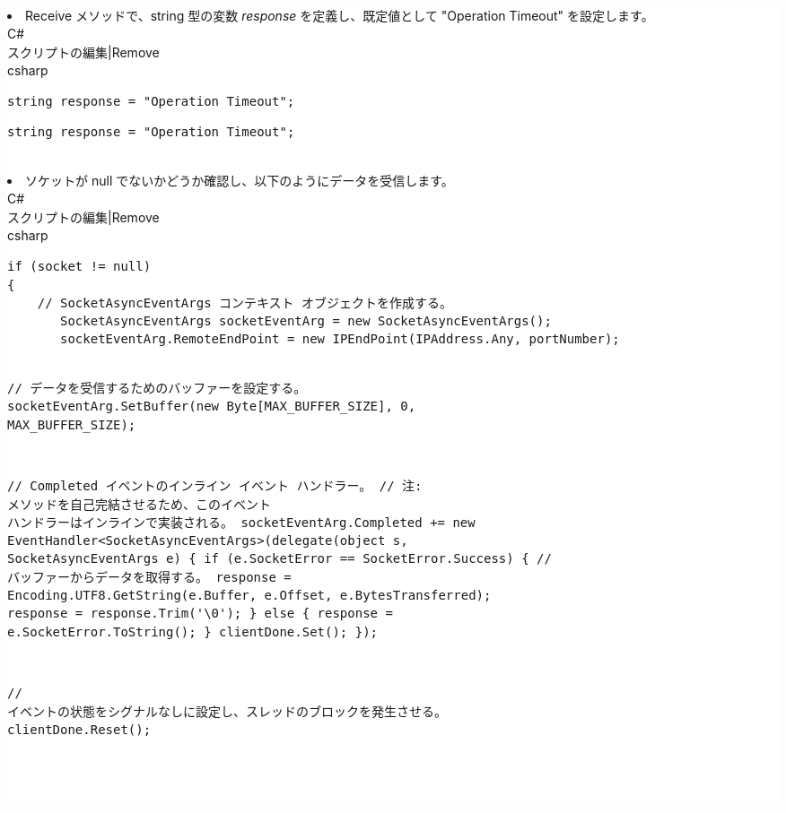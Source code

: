 </li><li>Receive メソッドで、string 型の変数 <span style="font-style:italic">response</span> を定義し、既定値として &quot;Operation Timeout&quot; を設定します。
<div class="scriptcode">
<div class="pluginEditHolder" pluginCommand="mceScriptCode">
<div class="title"><span>C#</span></div>
<div class="pluginLinkHolder"><span class="pluginEditHolderLink">スクリプトの編集</span>|<span class="pluginRemoveHolderLink">Remove</span></div>
<span class="hidden">csharp</span>
<pre class="hidden">string response = &quot;Operation Timeout&quot;;</pre>
<div class="preview">
<pre id="codePreview" class="js">string&nbsp;response&nbsp;=&nbsp;<span class="js__string">&quot;Operation&nbsp;Timeout&quot;</span>;</pre>
</div>
</div>
</div>
<div class="endscriptcode">&nbsp;</div>
</li><li>ソケットが null でないかどうか確認し、以下のようにデータを受信します。
<div class="scriptcode">
<div class="pluginEditHolder" pluginCommand="mceScriptCode">
<div class="title"><span>C#</span></div>
<div class="pluginLinkHolder"><span class="pluginEditHolderLink">スクリプトの編集</span>|<span class="pluginRemoveHolderLink">Remove</span></div>
<span class="hidden">csharp</span>
<pre class="hidden">if (socket != null)
{
	// SocketAsyncEventArgs コンテキスト オブジェクトを作成する。
       SocketAsyncEventArgs socketEventArg = new SocketAsyncEventArgs();
       socketEventArg.RemoteEndPoint = new IPEndPoint(IPAddress.Any, portNumber);

// データを受信するためのバッファーを設定する。
       socketEventArg.SetBuffer(new Byte[MAX_BUFFER_SIZE], 0, MAX_BUFFER_SIZE);

// Completed イベントのインライン イベント ハンドラー。
// 注: メソッドを自己完結させるため、このイベント ハンドラーはインラインで実装される。
       socketEventArg.Completed &#43;= new EventHandler&lt;SocketAsyncEventArgs&gt;(delegate(object s, SocketAsyncEventArgs e)
       {
       	if (e.SocketError == SocketError.Success)
		{
	// バッファーからデータを取得する。
                     response = Encoding.UTF8.GetString(e.Buffer, e.Offset, e.BytesTransferred);
			response = response.Trim('\0');
		}
              else
              {
              	response = e.SocketError.ToString();
		}
		clientDone.Set();
	});

// イベントの状態をシグナルなしに設定し、スレッドのブロックを発生させる。
       clientDone.Reset();
